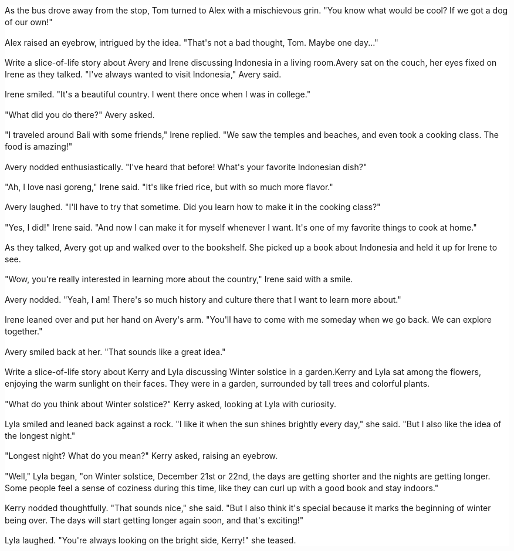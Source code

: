 As the bus drove away from the stop, Tom turned to Alex with a mischievous grin. "You know what would be cool? If we got a dog of our own!"

Alex raised an eyebrow, intrigued by the idea. "That's not a bad thought, Tom. Maybe one day..."
<end>

Write a slice-of-life story about Avery and Irene discussing Indonesia in a living room.<start>Avery sat on the couch, her eyes fixed on Irene as they talked. "I've always wanted to visit Indonesia," Avery said.

Irene smiled. "It's a beautiful country. I went there once when I was in college."

"What did you do there?" Avery asked.

"I traveled around Bali with some friends," Irene replied. "We saw the temples and beaches, and even took a cooking class. The food is amazing!"

Avery nodded enthusiastically. "I've heard that before! What's your favorite Indonesian dish?"

"Ah, I love nasi goreng," Irene said. "It's like fried rice, but with so much more flavor."

Avery laughed. "I'll have to try that sometime. Did you learn how to make it in the cooking class?"

"Yes, I did!" Irene said. "And now I can make it for myself whenever I want. It's one of my favorite things to cook at home."

As they talked, Avery got up and walked over to the bookshelf. She picked up a book about Indonesia and held it up for Irene to see.

"Wow, you're really interested in learning more about the country," Irene said with a smile.

Avery nodded. "Yeah, I am! There's so much history and culture there that I want to learn more about."

Irene leaned over and put her hand on Avery's arm. "You'll have to come with me someday when we go back. We can explore together."

Avery smiled back at her. "That sounds like a great idea."
<end>

Write a slice-of-life story about Kerry and Lyla discussing Winter solstice in a garden.<start>Kerry and Lyla sat among the flowers, enjoying the warm sunlight on their faces. They were in a garden, surrounded by tall trees and colorful plants.

"What do you think about Winter solstice?" Kerry asked, looking at Lyla with curiosity.

Lyla smiled and leaned back against a rock. "I like it when the sun shines brightly every day," she said. "But I also like the idea of the longest night."

"Longest night? What do you mean?" Kerry asked, raising an eyebrow.

"Well," Lyla began, "on Winter solstice, December 21st or 22nd, the days are getting shorter and the nights are getting longer. Some people feel a sense of coziness during this time, like they can curl up with a good book and stay indoors."

Kerry nodded thoughtfully. "That sounds nice," she said. "But I also think it's special because it marks the beginning of winter being over. The days will start getting longer again soon, and that's exciting!"

Lyla laughed. "You're always looking on the bright side, Kerry!" she teased.

